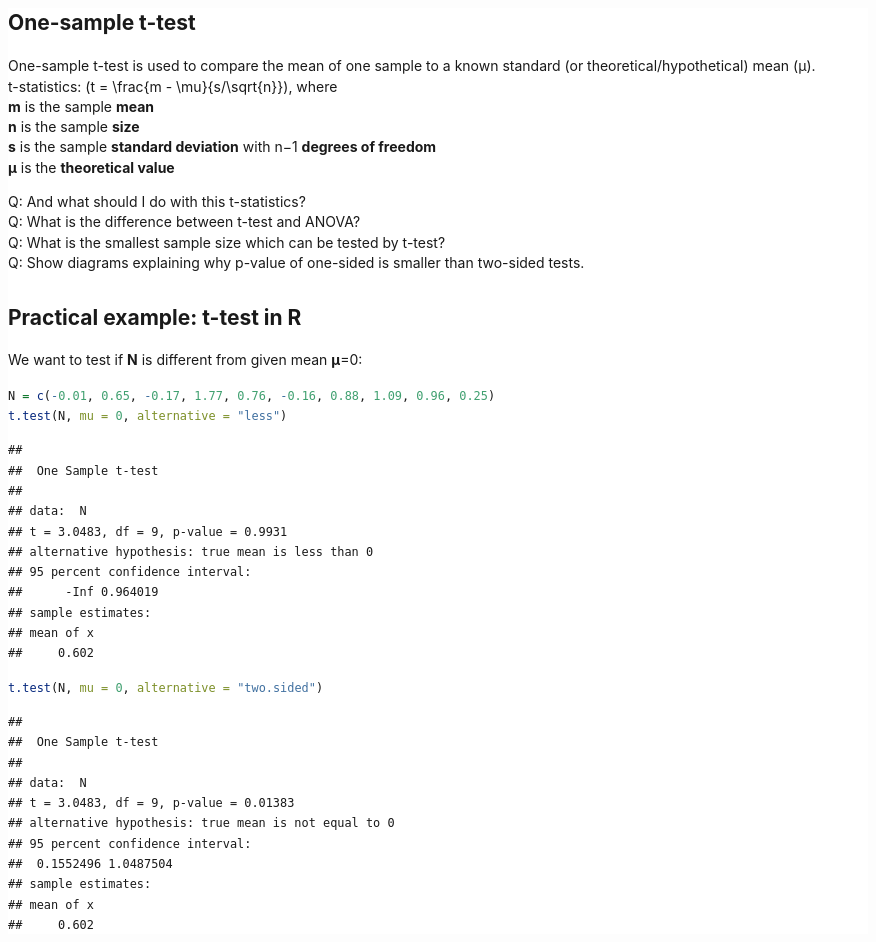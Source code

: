 ## One-sample t-test
One-sample t-test is used to compare the mean of one sample to a known standard (or theoretical/hypothetical) mean (μ).  
t-statistics:
\(t = \frac{m - \mu}{s/\sqrt{n}}\), where  
**m** is the sample **mean**  
**n** is the sample **size**  
**s** is the sample **standard deviation** with n−1 **degrees of freedom**  
**μ** is the **theoretical value**  


Q: And what should I do with this t-statistics?  
Q: What is the difference between t-test and ANOVA?  
Q: What is the smallest sample size which can be tested by t-test?  
Q: Show diagrams explaining why p-value of one-sided is smaller than two-sided tests.

## Practical example: t-test in R  

We want to test if **N** is different from given mean **μ**=0:  

```r
N = c(-0.01, 0.65, -0.17, 1.77, 0.76, -0.16, 0.88, 1.09, 0.96, 0.25)
t.test(N, mu = 0, alternative = "less")
```

```
## 
## 	One Sample t-test
## 
## data:  N
## t = 3.0483, df = 9, p-value = 0.9931
## alternative hypothesis: true mean is less than 0
## 95 percent confidence interval:
##      -Inf 0.964019
## sample estimates:
## mean of x 
##     0.602
```

```r
t.test(N, mu = 0, alternative = "two.sided")
```

```
## 
## 	One Sample t-test
## 
## data:  N
## t = 3.0483, df = 9, p-value = 0.01383
## alternative hypothesis: true mean is not equal to 0
## 95 percent confidence interval:
##  0.1552496 1.0487504
## sample estimates:
## mean of x 
##     0.602
```

